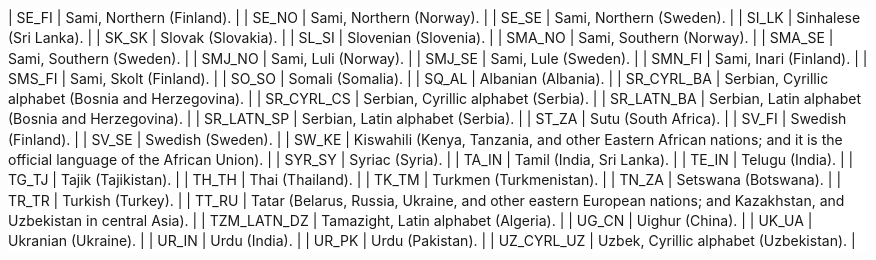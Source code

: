 | SE_FI | Sami, Northern (Finland). |
| SE_NO | Sami, Northern (Norway). |
| SE_SE | Sami, Northern (Sweden). |
| SI_LK | Sinhalese (Sri Lanka). |
| SK_SK | Slovak (Slovakia). |
| SL_SI | Slovenian (Slovenia). |
| SMA_NO | Sami, Southern (Norway). |
| SMA_SE | Sami, Southern (Sweden). |
| SMJ_NO | Sami, Luli (Norway). |
| SMJ_SE | Sami, Lule (Sweden). |
| SMN_FI | Sami, Inari (Finland). |
| SMS_FI | Sami, Skolt (Finland). |
| SO_SO | Somali (Somalia). |
| SQ_AL | Albanian (Albania). |
| SR_CYRL_BA | Serbian, Cyrillic alphabet (Bosnia and Herzegovina). |
| SR_CYRL_CS | Serbian, Cyrillic alphabet (Serbia). |
| SR_LATN_BA | Serbian, Latin alphabet (Bosnia and Herzegovina). |
| SR_LATN_SP | Serbian, Latin alphabet (Serbia). |
| ST_ZA | Sutu (South Africa). |
| SV_FI | Swedish (Finland). |
| SV_SE | Swedish (Sweden). |
| SW_KE | Kiswahili (Kenya, Tanzania, and other Eastern African nations; and it is the official language of the African Union). |
| SYR_SY | Syriac (Syria). |
| TA_IN | Tamil (India, Sri Lanka). |
| TE_IN | Telugu (India). |
| TG_TJ | Tajik (Tajikistan). |
| TH_TH | Thai (Thailand). |
| TK_TM | Turkmen (Turkmenistan). |
| TN_ZA | Setswana (Botswana). |
| TR_TR | Turkish (Turkey). |
| TT_RU | Tatar (Belarus, Russia, Ukraine, and other eastern European nations; and Kazakhstan, and Uzbekistan in central Asia). |
| TZM_LATN_DZ | Tamazight, Latin alphabet (Algeria). |
| UG_CN | Uighur (China). |
| UK_UA | Ukranian (Ukraine). |
| UR_IN | Urdu (India). |
| UR_PK | Urdu (Pakistan). |
| UZ_CYRL_UZ | Uzbek, Cyrillic alphabet (Uzbekistan). |